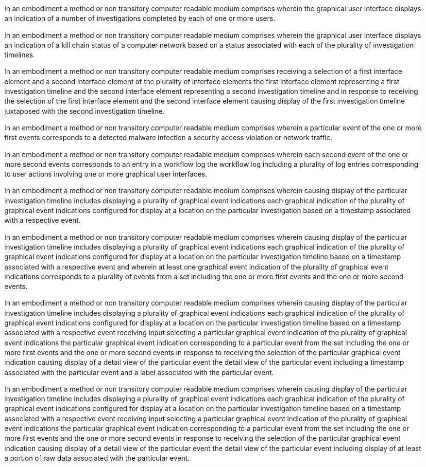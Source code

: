In an embodiment a method or non transitory computer readable medium comprises wherein the graphical user interface displays an indication of a number of investigations completed by each of one or more users.

In an embodiment a method or non transitory computer readable medium comprises wherein the graphical user interface displays an indication of a kill chain status of a computer network based on a status associated with each of the plurality of investigation timelines.

In an embodiment a method or non transitory computer readable medium comprises receiving a selection of a first interface element and a second interface element of the plurality of interface elements the first interface element representing a first investigation timeline and the second interface element representing a second investigation timeline and in response to receiving the selection of the first interface element and the second interface element causing display of the first investigation timeline juxtaposed with the second investigation timeline.

In an embodiment a method or non transitory computer readable medium comprises wherein a particular event of the one or more first events corresponds to a detected malware infection a security access violation or network traffic.

In an embodiment a method or non transitory computer readable medium comprises wherein each second event of the one or more second events corresponds to an entry in a workflow log the workflow log including a plurality of log entries corresponding to user actions involving one or more graphical user interfaces.

In an embodiment a method or non transitory computer readable medium comprises wherein causing display of the particular investigation timeline includes displaying a plurality of graphical event indications each graphical indication of the plurality of graphical event indications configured for display at a location on the particular investigation based on a timestamp associated with a respective event.

In an embodiment a method or non transitory computer readable medium comprises wherein causing display of the particular investigation timeline includes displaying a plurality of graphical event indications each graphical indication of the plurality of graphical event indications configured for display at a location on the particular investigation timeline based on a timestamp associated with a respective event and wherein at least one graphical event indication of the plurality of graphical event indications corresponds to a plurality of events from a set including the one or more first events and the one or more second events.

In an embodiment a method or non transitory computer readable medium comprises wherein causing display of the particular investigation timeline includes displaying a plurality of graphical event indications each graphical indication of the plurality of graphical event indications configured for display at a location on the particular investigation timeline based on a timestamp associated with a respective event receiving input selecting a particular graphical event indication of the plurality of graphical event indications the particular graphical event indication corresponding to a particular event from the set including the one or more first events and the one or more second events in response to receiving the selection of the particular graphical event indication causing display of a detail view of the particular event the detail view of the particular event including a timestamp associated with the particular event and a label associated with the particular event.

In an embodiment a method or non transitory computer readable medium comprises wherein causing display of the particular investigation timeline includes displaying a plurality of graphical event indications each graphical indication of the plurality of graphical event indications configured for display at a location on the particular investigation timeline based on a timestamp associated with a respective event receiving input selecting a particular graphical event indication of the plurality of graphical event indications the particular graphical event indication corresponding to a particular event from the set including the one or more first events and the one or more second events in response to receiving the selection of the particular graphical event indication causing display of a detail view of the particular event the detail view of the particular event including display of at least a portion of raw data associated with the particular event.
